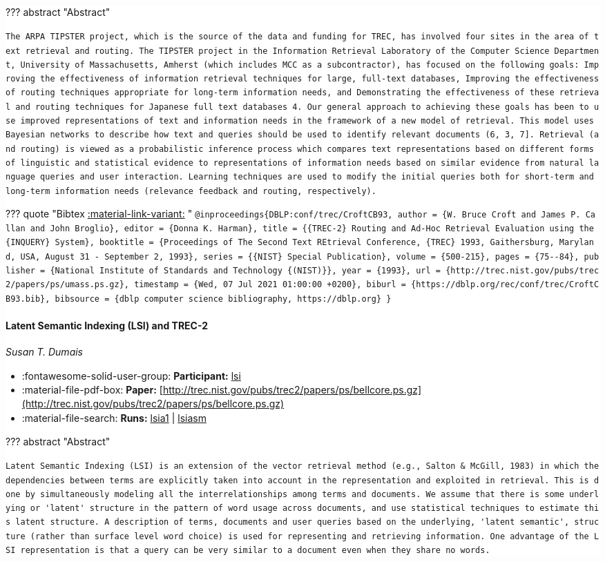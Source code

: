 ??? abstract "Abstract"
	
	The ARPA TIPSTER project, which is the source of the data and funding for TREC, has involved four sites in the area of text retrieval and routing. The TIPSTER project in the Information Retrieval Laboratory of the Computer Science Department, University of Massachusetts, Amherst (which includes MCC as a subcontractor), has focused on the following goals: Improving the effectiveness of information retrieval techniques for large, full-text databases, Improving the effectiveness of routing techniques appropriate for long-term information needs, and Demonstrating the effectiveness of these retrieval and routing techniques for Japanese full text databases 4. Our general approach to achieving these goals has been to use improved representations of text and information needs in the framework of a new model of retrieval. This model uses Bayesian networks to describe how text and queries should be used to identify relevant documents (6, 3, 7]. Retrieval (and routing) is viewed as a probabilistic inference process which compares text representations based on different forms of linguistic and statistical evidence to representations of information needs based on similar evidence from natural language queries and user interaction. Learning techniques are used to modify the initial queries both for short-term and long-term information needs (relevance feedback and routing, respectively).
	

??? quote "Bibtex [:material-link-variant:](https://dblp.org/rec/conf/trec/CroftCB93.bib) "
	```
	@inproceedings{DBLP:conf/trec/CroftCB93,
		author = {W. Bruce Croft and James P. Callan and John Broglio},
		editor = {Donna K. Harman},
		title = {{TREC-2} Routing and Ad-Hoc Retrieval Evaluation using the {INQUERY} System},
		booktitle = {Proceedings of The Second Text REtrieval Conference, {TREC} 1993, Gaithersburg, Maryland, USA, August 31 - September 2, 1993},
		series = {{NIST} Special Publication},
		volume = {500-215},
		pages = {75--84},
		publisher = {National Institute of Standards and Technology {(NIST)}},
		year = {1993},
		url = {http://trec.nist.gov/pubs/trec2/papers/ps/umass.ps.gz},
		timestamp = {Wed, 07 Jul 2021 01:00:00 +0200},
		biburl = {https://dblp.org/rec/conf/trec/CroftCB93.bib},
		bibsource = {dblp computer science bibliography, https://dblp.org}
	}
	```

#### Latent Semantic Indexing (LSI) and TREC-2

_Susan T. Dumais_

- :fontawesome-solid-user-group: **Participant:** [lsi](./participants.md#lsi)
- :material-file-pdf-box: **Paper:** [http://trec.nist.gov/pubs/trec2/papers/ps/bellcore.ps.gz](http://trec.nist.gov/pubs/trec2/papers/ps/bellcore.ps.gz)
- :material-file-search: **Runs:** [lsia1](./runs.md#lsia1) | [lsiasm](./runs.md#lsiasm)

??? abstract "Abstract"
	
	Latent Semantic Indexing (LSI) is an extension of the vector retrieval method (e.g., Salton & McGill, 1983) in which the dependencies between terms are explicitly taken into account in the representation and exploited in retrieval. This is done by simultaneously modeling all the interrelationships among terms and documents. We assume that there is some underlying or 'latent' structure in the pattern of word usage across documents, and use statistical techniques to estimate this latent structure. A description of terms, documents and user queries based on the underlying, 'latent semantic', structure (rather than surface level word choice) is used for representing and retrieving information. One advantage of the LSI representation is that a query can be very similar to a document even when they share no words.
	